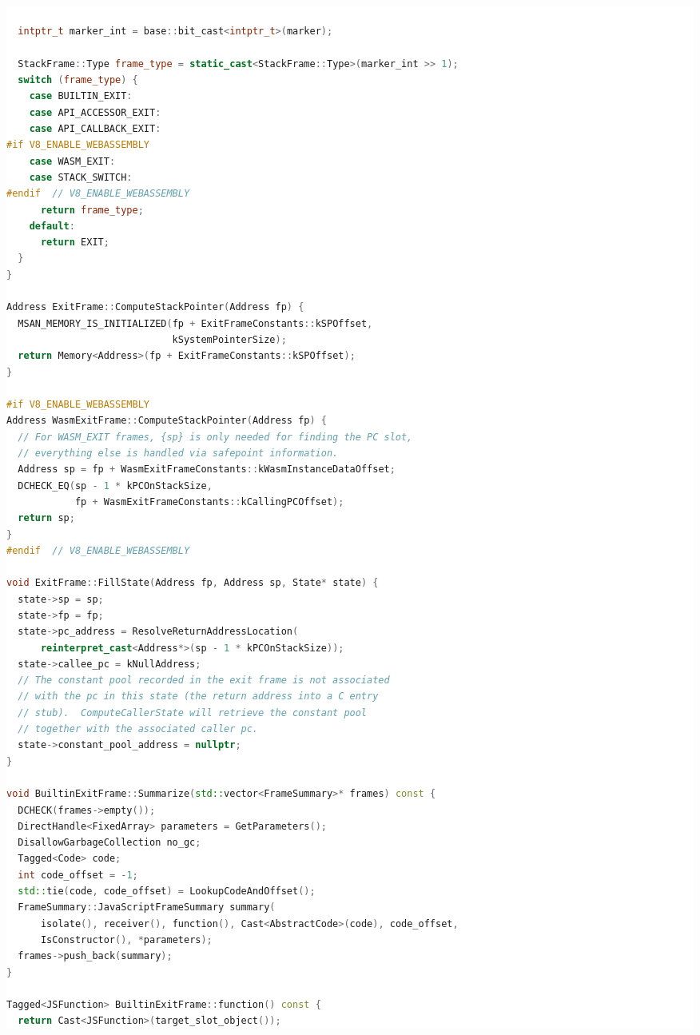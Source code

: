 ```cpp

  intptr_t marker_int = base::bit_cast<intptr_t>(marker);

  StackFrame::Type frame_type = static_cast<StackFrame::Type>(marker_int >> 1);
  switch (frame_type) {
    case BUILTIN_EXIT:
    case API_ACCESSOR_EXIT:
    case API_CALLBACK_EXIT:
#if V8_ENABLE_WEBASSEMBLY
    case WASM_EXIT:
    case STACK_SWITCH:
#endif  // V8_ENABLE_WEBASSEMBLY
      return frame_type;
    default:
      return EXIT;
  }
}

Address ExitFrame::ComputeStackPointer(Address fp) {
  MSAN_MEMORY_IS_INITIALIZED(fp + ExitFrameConstants::kSPOffset,
                             kSystemPointerSize);
  return Memory<Address>(fp + ExitFrameConstants::kSPOffset);
}

#if V8_ENABLE_WEBASSEMBLY
Address WasmExitFrame::ComputeStackPointer(Address fp) {
  // For WASM_EXIT frames, {sp} is only needed for finding the PC slot,
  // everything else is handled via safepoint information.
  Address sp = fp + WasmExitFrameConstants::kWasmInstanceDataOffset;
  DCHECK_EQ(sp - 1 * kPCOnStackSize,
            fp + WasmExitFrameConstants::kCallingPCOffset);
  return sp;
}
#endif  // V8_ENABLE_WEBASSEMBLY

void ExitFrame::FillState(Address fp, Address sp, State* state) {
  state->sp = sp;
  state->fp = fp;
  state->pc_address = ResolveReturnAddressLocation(
      reinterpret_cast<Address*>(sp - 1 * kPCOnStackSize));
  state->callee_pc = kNullAddress;
  // The constant pool recorded in the exit frame is not associated
  // with the pc in this state (the return address into a C entry
  // stub).  ComputeCallerState will retrieve the constant pool
  // together with the associated caller pc.
  state->constant_pool_address = nullptr;
}

void BuiltinExitFrame::Summarize(std::vector<FrameSummary>* frames) const {
  DCHECK(frames->empty());
  DirectHandle<FixedArray> parameters = GetParameters();
  DisallowGarbageCollection no_gc;
  Tagged<Code> code;
  int code_offset = -1;
  std::tie(code, code_offset) = LookupCodeAndOffset();
  FrameSummary::JavaScriptFrameSummary summary(
      isolate(), receiver(), function(), Cast<AbstractCode>(code), code_offset,
      IsConstructor(), *parameters);
  frames->push_back(summary);
}

Tagged<JSFunction> BuiltinExitFrame::function() const {
  return Cast<JSFunction>(target_slot_object());
```